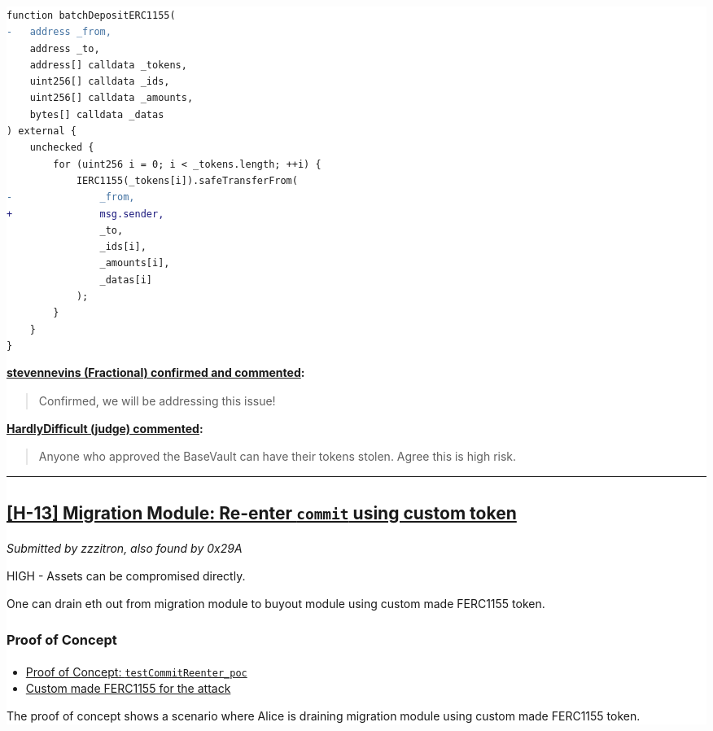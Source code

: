 ```diff
function batchDepositERC1155(
-   address _from,
    address _to,
    address[] calldata _tokens,
    uint256[] calldata _ids,
    uint256[] calldata _amounts,
    bytes[] calldata _datas
) external {
    unchecked {
        for (uint256 i = 0; i < _tokens.length; ++i) {
            IERC1155(_tokens[i]).safeTransferFrom(
-               _from,
+               msg.sender,
                _to,
                _ids[i],
                _amounts[i],
                _datas[i]
            );
        }
    }
}
```

**[stevennevins (Fractional) confirmed and commented](https://github.com/code-423n4/2022-07-fractional-findings/issues/468#issuecomment-1187638235):**
 > Confirmed, we will be addressing this issue!

**[HardlyDifficult (judge) commented](https://github.com/code-423n4/2022-07-fractional-findings/issues/468#issuecomment-1208628673):**
 > Anyone who approved the BaseVault can have their tokens stolen. Agree this is high risk.



***

## [[H-13] Migration Module: Re-enter `commit` using custom token](https://github.com/code-423n4/2022-07-fractional-findings/issues/576)
_Submitted by zzzitron, also found by 0x29A_

HIGH - Assets can be compromised directly.

One can drain eth out from migration module to buyout module using custom made FERC1155 token.

### Proof of Concept

*   [Proof of Concept: `testCommitReenter_poc`](https://gist.github.com/zzzitron/24c02e069b428f7a95ebc6c931e29b4e#file-2022-07-fractionalv2-poc-modules-t-sol-L283-L339)
*   [Custom made FERC1155 for the attack](https://gist.github.com/zzzitron/24c02e069b428f7a95ebc6c931e29b4e#file-2022-07-fractionalv2-poc-modules-t-sol-L6-L63)

The proof of concept shows a scenario where Alice is draining migration module using custom made FERC1155 token.
